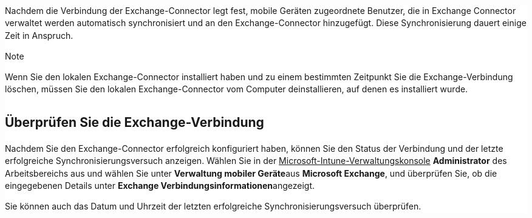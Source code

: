 Nachdem die Verbindung der Exchange-Connector legt fest, mobile Geräten zugeordnete Benutzer, die in Exchange Connector verwaltet werden automatisch synchronisiert und an den Exchange-Connector hinzugefügt. Diese Synchronisierung dauert einige Zeit in Anspruch.

> [!NOTE]
> Wenn Sie den lokalen Exchange-Connector installiert haben und zu einem bestimmten Zeitpunkt Sie die Exchange-Verbindung löschen, müssen Sie den lokalen Exchange-Connector vom Computer deinstallieren, auf denen es installiert wurde.

## Überprüfen Sie die Exchange-Verbindung

Nachdem Sie den Exchange-Connector erfolgreich konfiguriert haben, können Sie den Status der Verbindung und der letzte erfolgreiche Synchronisierungsversuch anzeigen. Wählen Sie in der [Microsoft-Intune-Verwaltungskonsole](http://manage.microsoft.com) **Administrator** des Arbeitsbereichs aus und wählen Sie unter **Verwaltung mobiler Geräte**aus **Microsoft Exchange**, und überprüfen Sie, ob die eingegebenen Details unter **Exchange Verbindungsinformationen**angezeigt.


Sie können auch das Datum und Uhrzeit der letzten erfolgreiche Synchronisierungsversuch überprüfen.
